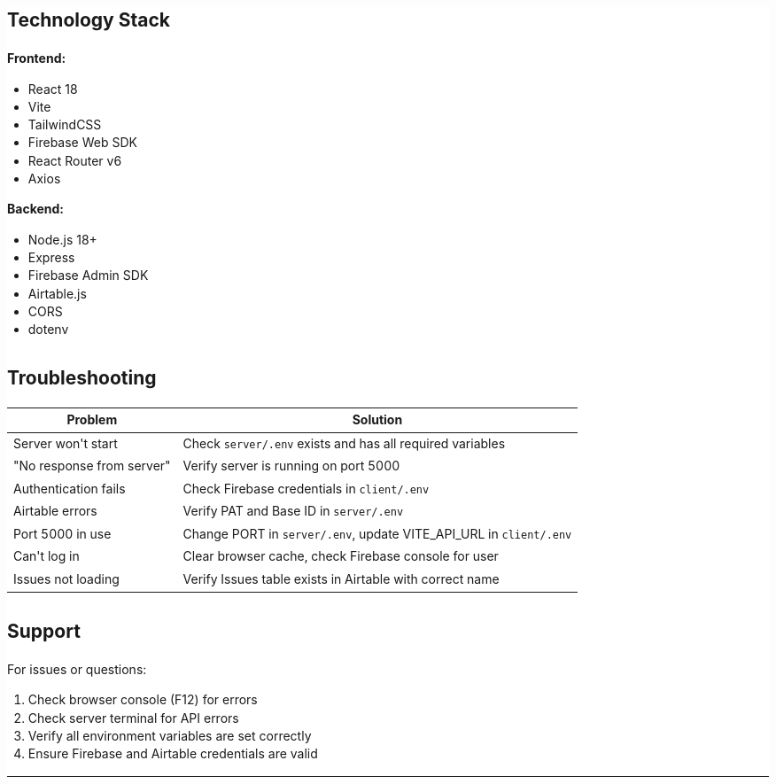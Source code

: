 ## Technology Stack

**Frontend:**
- React 18
- Vite
- TailwindCSS
- Firebase Web SDK
- React Router v6
- Axios

**Backend:**
- Node.js 18+
- Express
- Firebase Admin SDK
- Airtable.js
- CORS
- dotenv

## Troubleshooting

| Problem | Solution |
|---------|----------|
| Server won't start | Check `server/.env` exists and has all required variables |
| "No response from server" | Verify server is running on port 5000 |
| Authentication fails | Check Firebase credentials in `client/.env` |
| Airtable errors | Verify PAT and Base ID in `server/.env` |
| Port 5000 in use | Change PORT in `server/.env`, update VITE_API_URL in `client/.env` |
| Can't log in | Clear browser cache, check Firebase console for user |
| Issues not loading | Verify Issues table exists in Airtable with correct name |

## Support

For issues or questions:
1. Check browser console (F12) for errors
2. Check server terminal for API errors
3. Verify all environment variables are set correctly
4. Ensure Firebase and Airtable credentials are valid

---
